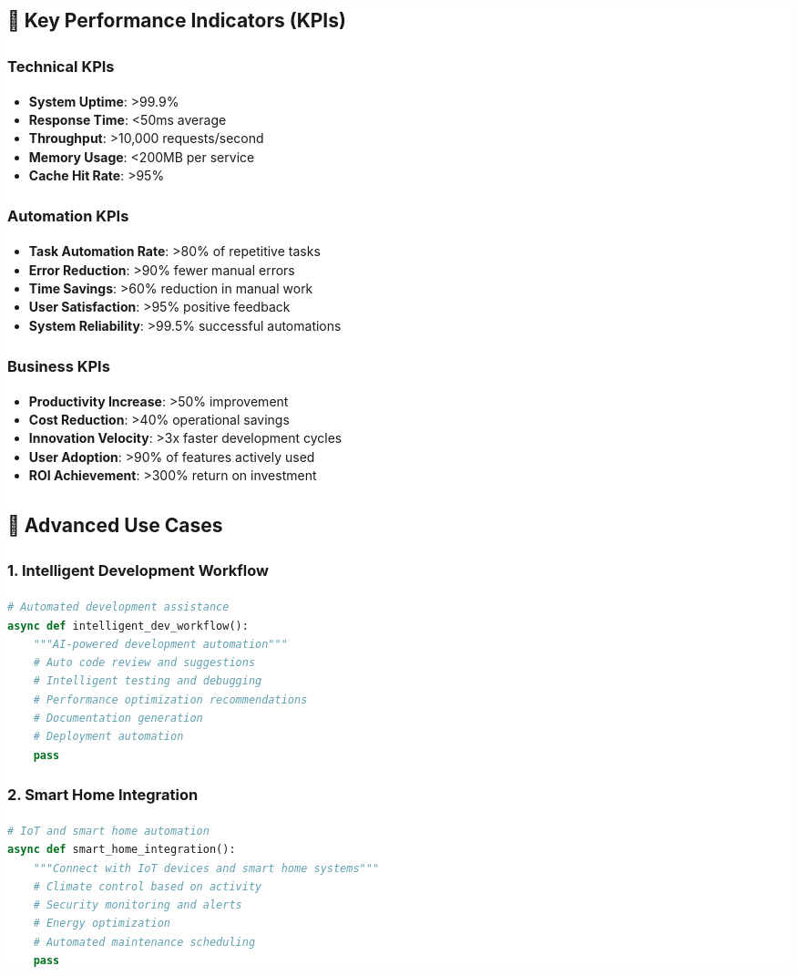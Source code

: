 ## 🎯 Key Performance Indicators (KPIs)

### Technical KPIs
- **System Uptime**: >99.9%
- **Response Time**: <50ms average
- **Throughput**: >10,000 requests/second
- **Memory Usage**: <200MB per service
- **Cache Hit Rate**: >95%

### Automation KPIs
- **Task Automation Rate**: >80% of repetitive tasks
- **Error Reduction**: >90% fewer manual errors
- **Time Savings**: >60% reduction in manual work
- **User Satisfaction**: >95% positive feedback
- **System Reliability**: >99.5% successful automations

### Business KPIs
- **Productivity Increase**: >50% improvement
- **Cost Reduction**: >40% operational savings
- **Innovation Velocity**: >3x faster development cycles
- **User Adoption**: >90% of features actively used
- **ROI Achievement**: >300% return on investment

## 🎨 Advanced Use Cases

### 1. Intelligent Development Workflow
```python
# Automated development assistance
async def intelligent_dev_workflow():
    """AI-powered development automation"""
    # Auto code review and suggestions
    # Intelligent testing and debugging
    # Performance optimization recommendations
    # Documentation generation
    # Deployment automation
    pass
```

### 2. Smart Home Integration
```python
# IoT and smart home automation
async def smart_home_integration():
    """Connect with IoT devices and smart home systems"""
    # Climate control based on activity
    # Security monitoring and alerts
    # Energy optimization
    # Automated maintenance scheduling
    pass
```
